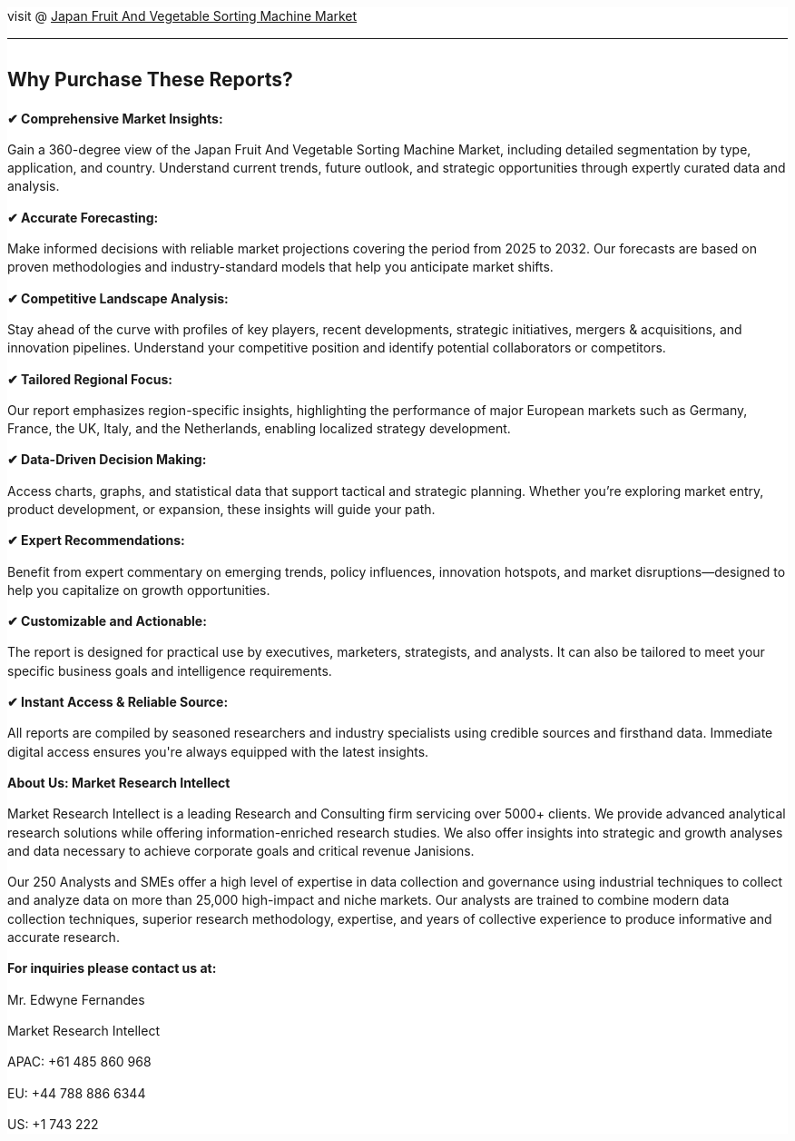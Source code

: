 visit&nbsp;@</strong>&nbsp;</span><span class="font-[700]"><a href="https://www.marketresearchintellect.com/product/fruit-and-vegetable-sorting-machine-market/?utm_source=Linkedin&utm_medium=838" target="_blank" data-tracking-control-name="article-ssr-frontend-pulse_little-text-block" data-tracking-will-navigate="" data-test-link="">Japan Fruit And Vegetable Sorting Machine Market</a></span></p></blockquote><hr /><h2>Why Purchase These Reports?</h2><p><strong>✔ Comprehensive Market Insights:</strong></p><p>Gain a 360-degree view of the Japan Fruit And Vegetable Sorting Machine Market, including detailed segmentation by type, application, and country. Understand current trends, future outlook, and strategic opportunities through expertly curated data and analysis.</p><p><strong>✔ Accurate Forecasting:</strong></p><p>Make informed decisions with reliable market projections covering the period from 2025 to 2032. Our forecasts are based on proven methodologies and industry-standard models that help you anticipate market shifts.</p><p><strong>✔ Competitive Landscape Analysis:</strong></p><p>Stay ahead of the curve with profiles of key players, recent developments, strategic initiatives, mergers &amp; acquisitions, and innovation pipelines. Understand your competitive position and identify potential collaborators or competitors.</p><p><strong>✔ Tailored Regional Focus:</strong></p><p>Our report emphasizes region-specific insights, highlighting the performance of major European markets such as Germany, France, the UK, Italy, and the Netherlands, enabling localized strategy development.</p><p><strong>✔ Data-Driven Decision Making:</strong></p><p>Access charts, graphs, and statistical data that support tactical and strategic planning. Whether you&rsquo;re exploring market entry, product development, or expansion, these insights will guide your path.</p><p><strong>✔ Expert Recommendations:</strong></p><p>Benefit from expert commentary on emerging trends, policy influences, innovation hotspots, and market disruptions&mdash;designed to help you capitalize on growth opportunities.</p><p><strong>✔ Customizable and Actionable:</strong></p><p>The report is designed for practical use by executives, marketers, strategists, and analysts. It can also be tailored to meet your specific business goals and intelligence requirements.</p><p><strong>✔ Instant Access &amp; Reliable Source:</strong></p><p>All reports are compiled by seasoned researchers and industry specialists using credible sources and firsthand data. Immediate digital access ensures you're always equipped with the latest insights.</p><p><strong><span class="font-[700]">About Us: Market Research Intellect</span></strong></p><p><span class="">Market Research Intellect is a leading Research and Consulting firm servicing over 5000+ clients. We provide advanced analytical research solutions while offering information-enriched research studies.&nbsp;</span>We also offer insights into strategic and growth analyses and data necessary to achieve corporate goals and critical revenue Janisions.</p><p><span class="">Our 250 Analysts and SMEs offer a high level of expertise in data collection and governance using industrial techniques to collect and analyze data on more than 25,000 high-impact and niche markets. Our analysts are trained to combine modern data collection techniques, superior research methodology, expertise, and years of collective experience to produce informative and accurate research.</span></p><p><strong>For inquiries please contact us at:</strong></p><p>Mr. Edwyne Fernandes</p><p>Market Research Intellect</p><p>APAC: +61 485 860 968</p><p>EU: +44 788 886 6344</p><p>US: +1 743 222